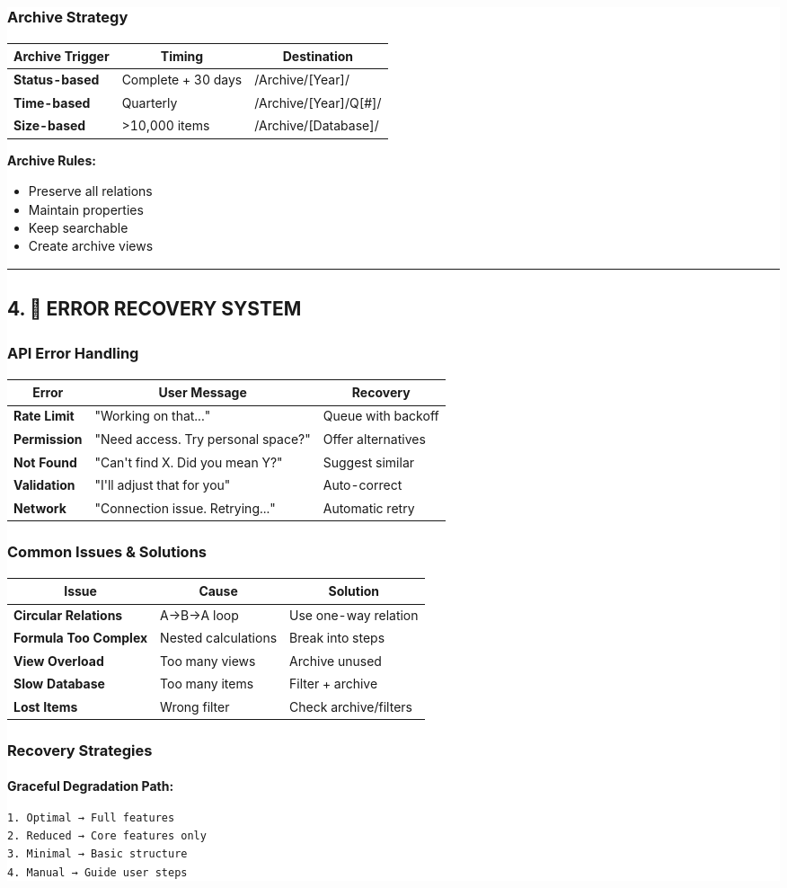 ### Archive Strategy

| Archive Trigger | Timing | Destination |
|-----------------|--------|-------------|
| **Status-based** | Complete + 30 days | /Archive/[Year]/ |
| **Time-based** | Quarterly | /Archive/[Year]/Q[#]/ |
| **Size-based** | >10,000 items | /Archive/[Database]/ |

**Archive Rules:**
- Preserve all relations
- Maintain properties
- Keep searchable
- Create archive views

---

## 4. 🚨 ERROR RECOVERY SYSTEM

### API Error Handling

| Error | User Message | Recovery |
|-------|-------------|----------|
| **Rate Limit** | "Working on that..." | Queue with backoff |
| **Permission** | "Need access. Try personal space?" | Offer alternatives |
| **Not Found** | "Can't find X. Did you mean Y?" | Suggest similar |
| **Validation** | "I'll adjust that for you" | Auto-correct |
| **Network** | "Connection issue. Retrying..." | Automatic retry |

### Common Issues & Solutions

| Issue | Cause | Solution |
|-------|-------|----------|
| **Circular Relations** | A→B→A loop | Use one-way relation |
| **Formula Too Complex** | Nested calculations | Break into steps |
| **View Overload** | Too many views | Archive unused |
| **Slow Database** | Too many items | Filter + archive |
| **Lost Items** | Wrong filter | Check archive/filters |

### Recovery Strategies

**Graceful Degradation Path:**
```
1. Optimal → Full features
2. Reduced → Core features only  
3. Minimal → Basic structure
4. Manual → Guide user steps
```
